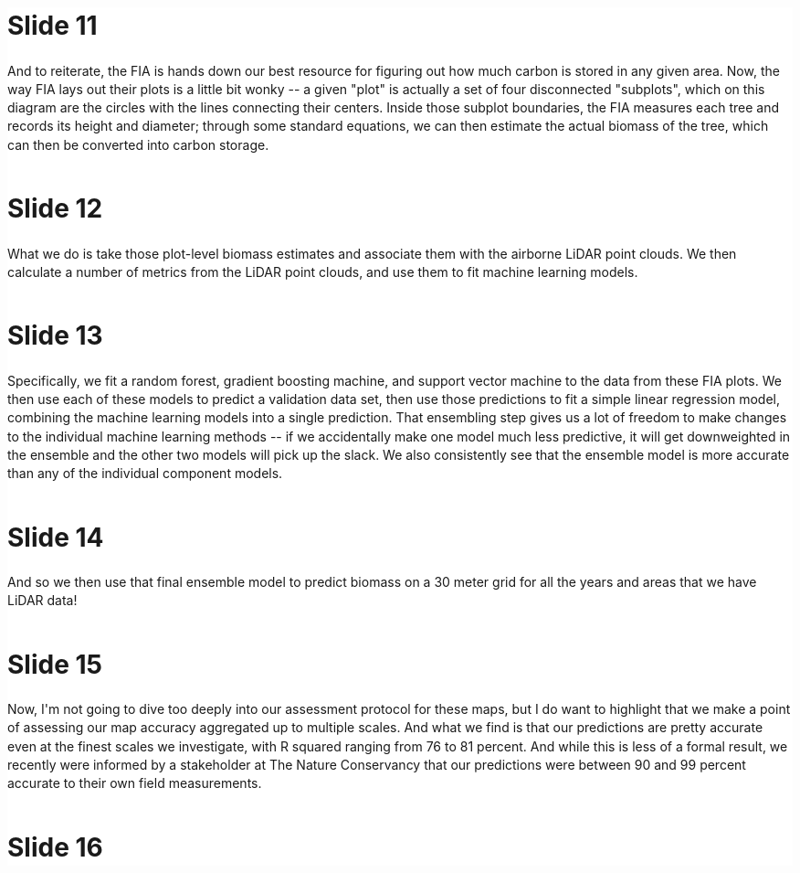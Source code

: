 # Slide 11

And to reiterate, the FIA is hands down our best resource for figuring out
how much carbon is stored in any given area. Now, the way FIA lays out their
plots is a little bit wonky -- a given "plot" is actually a set of four 
disconnected "subplots", which on this diagram are the circles with the lines 
connecting their centers. Inside those subplot boundaries, the FIA measures each 
tree and records its height and diameter; through some standard equations, we 
can then estimate the actual biomass of the tree, which can then be converted 
into carbon storage.

# Slide 12

What we do is take those plot-level biomass estimates and associate them with
the airborne LiDAR point clouds. We then calculate a number of metrics from 
the LiDAR point clouds, and use them to fit machine learning models.

# Slide 13

Specifically, we fit a random forest, gradient boosting machine, and support 
vector machine to the data from these FIA plots. We then use each of these models to 
predict a validation data set, then use those predictions to fit a simple
linear regression model, combining the machine learning models into a single
prediction. That ensembling step gives us a lot of freedom to make changes to
the individual machine learning methods -- if we accidentally make one model
much less predictive, it will get downweighted in the ensemble and the other two
models will pick up the slack. We also consistently see that the ensemble model
is more accurate than any of the individual component models.

# Slide 14

And so we then use that final ensemble model to predict biomass
on a 30 meter grid for all the years and areas that we have LiDAR data!

# Slide 15

Now, I'm not going to dive too deeply into our assessment protocol for these 
maps, but I do want to highlight that we make a point of assessing our map 
accuracy aggregated up to multiple scales. And what we find is that our 
predictions are pretty accurate even at the finest scales we investigate, with 
R squared ranging from 76 to 81 percent. And while this is less of a formal 
result, we recently were informed by a stakeholder at The Nature Conservancy
that our predictions were between 90 and 99 percent accurate to their own 
field measurements.

# Slide 16
